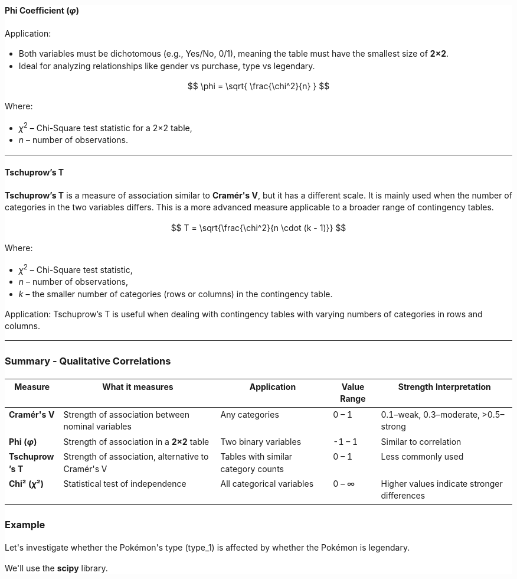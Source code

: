 
#### Phi Coefficient ($φ$)

Application:
- Both variables must be dichotomous (e.g., Yes/No, 0/1), meaning the table must have the smallest size of **2×2**.
- Ideal for analyzing relationships like gender vs purchase, type vs legendary.

$$
\phi = \sqrt{ \frac{\chi^2}{n} }
$$

Where:
- $\chi^2$ – Chi-Square test statistic for a 2×2 table,
- $n$ – number of observations.

---

#### Tschuprow’s T

**Tschuprow’s T** is a measure of association similar to **Cramér's V**, but it has a different scale. It is mainly used when the number of categories in the two variables differs. This is a more advanced measure applicable to a broader range of contingency tables.

$$
T = \sqrt{\frac{\chi^2}{n \cdot (k - 1)}}
$$

Where:
- $\chi^2$ – Chi-Square test statistic,
- $n$ – number of observations,
- $k$ – the smaller number of categories (rows or columns) in the contingency table.

Application: Tschuprow’s T is useful when dealing with contingency tables with varying numbers of categories in rows and columns.

---

### Summary - Qualitative Correlations

| Measure            | What it measures                                       | Application                     | Value Range     | Strength Interpretation       |
|--------------------|--------------------------------------------------------|---------------------------------|------------------|-------------------------------|
| **Cramér's V**     | Strength of association between nominal variables      | Any categories                  | 0 – 1           | 0.1–weak, 0.3–moderate, >0.5–strong |
| **Phi ($φ$)**      | Strength of association in a **2×2** table             | Two binary variables            | -1 – 1          | Similar to correlation        |
| **Tschuprow’s T**  | Strength of association, alternative to Cramér's V     | Tables with similar category counts | 0 – 1      | Less commonly used            |
| **Chi² ($χ²$)**    | Statistical test of independence                       | All categorical variables       | 0 – ∞           | Higher values indicate stronger differences |

### Example

Let's investigate whether the Pokémon's type (type_1) is affected by whether the Pokémon is legendary.

We'll use the **scipy** library.
